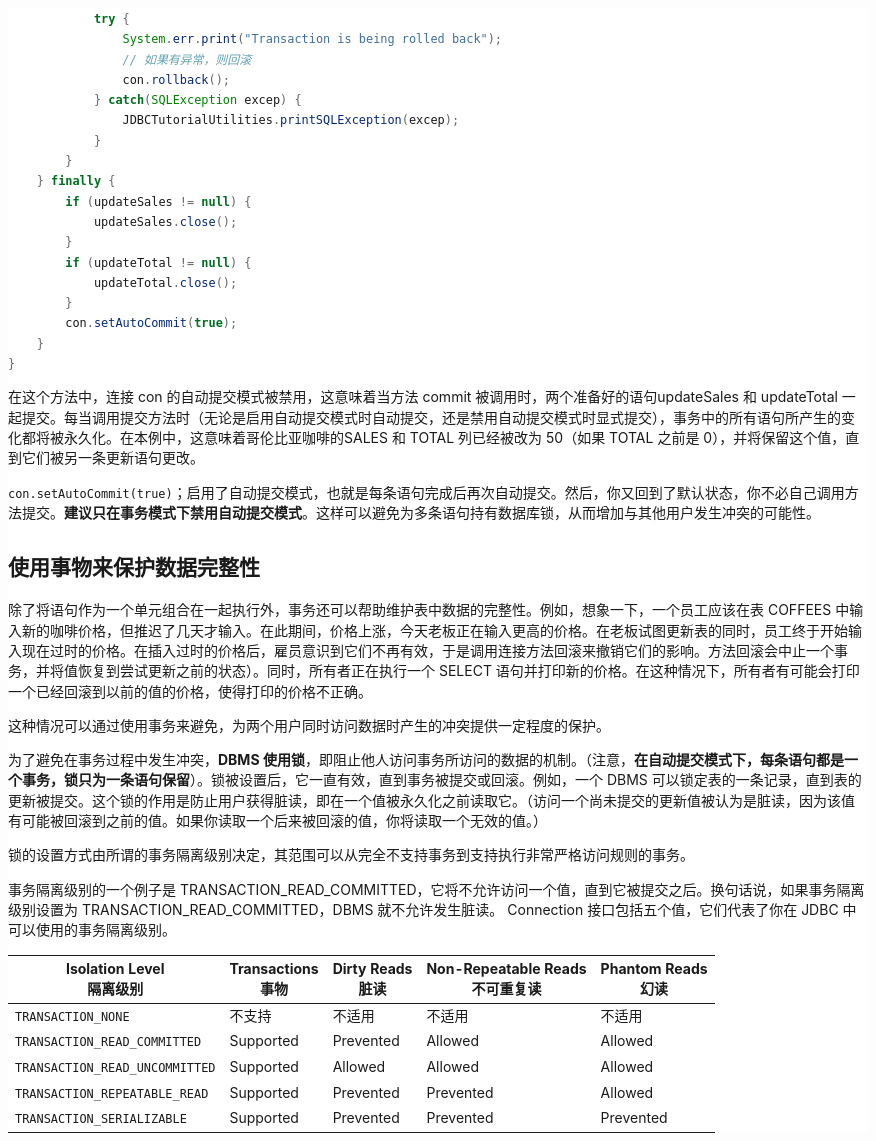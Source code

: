 ```java
            try {
                System.err.print("Transaction is being rolled back");
                // 如果有异常，则回滚
                con.rollback();
            } catch(SQLException excep) {
                JDBCTutorialUtilities.printSQLException(excep);
            }
        }
    } finally {
        if (updateSales != null) {
            updateSales.close();
        }
        if (updateTotal != null) {
            updateTotal.close();
        }
        con.setAutoCommit(true);
    }
}
```

在这个方法中，连接 con 的自动提交模式被禁用，这意味着当方法 commit 被调用时，两个准备好的语句updateSales 和 updateTotal 一起提交。每当调用提交方法时（无论是启用自动提交模式时自动提交，还是禁用自动提交模式时显式提交），事务中的所有语句所产生的变化都将被永久化。在本例中，这意味着哥伦比亚咖啡的SALES 和 TOTAL 列已经被改为 50（如果 TOTAL 之前是 0），并将保留这个值，直到它们被另一条更新语句更改。

`con.setAutoCommit(true)`；启用了自动提交模式，也就是每条语句完成后再次自动提交。然后，你又回到了默认状态，你不必自己调用方法提交。**建议只在事务模式下禁用自动提交模式**。这样可以避免为多条语句持有数据库锁，从而增加与其他用户发生冲突的可能性。

##  使用事物来保护数据完整性

除了将语句作为一个单元组合在一起执行外，事务还可以帮助维护表中数据的完整性。例如，想象一下，一个员工应该在表 COFFEES 中输入新的咖啡价格，但推迟了几天才输入。在此期间，价格上涨，今天老板正在输入更高的价格。在老板试图更新表的同时，员工终于开始输入现在过时的价格。在插入过时的价格后，雇员意识到它们不再有效，于是调用连接方法回滚来撤销它们的影响。方法回滚会中止一个事务，并将值恢复到尝试更新之前的状态）。同时，所有者正在执行一个 SELECT 语句并打印新的价格。在这种情况下，所有者有可能会打印一个已经回滚到以前的值的价格，使得打印的价格不正确。

这种情况可以通过使用事务来避免，为两个用户同时访问数据时产生的冲突提供一定程度的保护。

为了避免在事务过程中发生冲突，**DBMS 使用锁**，即阻止他人访问事务所访问的数据的机制。（注意，**在自动提交模式下，每条语句都是一个事务，锁只为一条语句保留**）。锁被设置后，它一直有效，直到事务被提交或回滚。例如，一个 DBMS 可以锁定表的一条记录，直到表的更新被提交。这个锁的作用是防止用户获得脏读，即在一个值被永久化之前读取它。（访问一个尚未提交的更新值被认为是脏读，因为该值有可能被回滚到之前的值。如果你读取一个后来被回滚的值，你将读取一个无效的值。）

锁的设置方式由所谓的事务隔离级别决定，其范围可以从完全不支持事务到支持执行非常严格访问规则的事务。

事务隔离级别的一个例子是 TRANSACTION_READ_COMMITTED，它将不允许访问一个值，直到它被提交之后。换句话说，如果事务隔离级别设置为 TRANSACTION_READ_COMMITTED，DBMS 就不允许发生脏读。 Connection 接口包括五个值，它们代表了你在 JDBC 中可以使用的事务隔离级别。

| Isolation Level<br/> 隔离级别  | Transactions <br/>  事物 | Dirty Reads<br/>脏读 | Non-Repeatable Reads<br/>不可重复读 | Phantom Reads<br/>幻读 |
| ------------------------------ | ------------------------ | -------------------- | ----------------------------------- | ---------------------- |
| `TRANSACTION_NONE`             | 不支持                   | 不适用               | 不适用                              | 不适用                 |
| `TRANSACTION_READ_COMMITTED`   | Supported                | Prevented            | Allowed                             | Allowed                |
| `TRANSACTION_READ_UNCOMMITTED` | Supported                | Allowed              | Allowed                             | Allowed                |
| `TRANSACTION_REPEATABLE_READ`  | Supported                | Prevented            | Prevented                           | Allowed                |
| `TRANSACTION_SERIALIZABLE`     | Supported                | Prevented            | Prevented                           | Prevented              |
